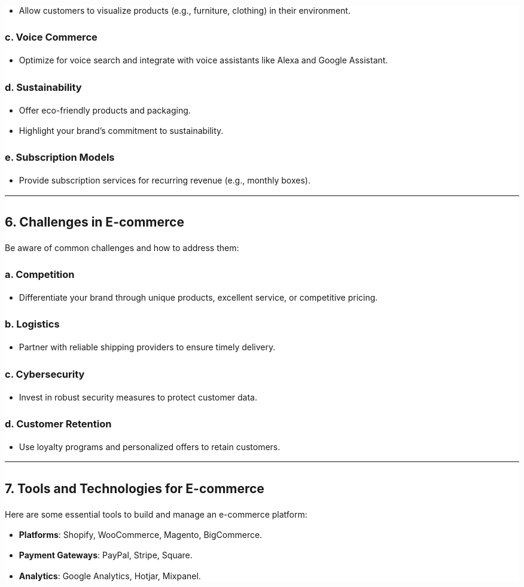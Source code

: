 - Allow customers to visualize products (e.g., furniture, clothing) in their environment.
    

### **c. Voice Commerce**

- Optimize for voice search and integrate with voice assistants like Alexa and Google Assistant.
    

### **d. Sustainability**

- Offer eco-friendly products and packaging.
    
- Highlight your brand’s commitment to sustainability.
    

### **e. Subscription Models**

- Provide subscription services for recurring revenue (e.g., monthly boxes).
    

---

## **6. Challenges in E-commerce**

Be aware of common challenges and how to address them:

### **a. Competition**

- Differentiate your brand through unique products, excellent service, or competitive pricing.
    

### **b. Logistics**

- Partner with reliable shipping providers to ensure timely delivery.
    

### **c. Cybersecurity**

- Invest in robust security measures to protect customer data.
    

### **d. Customer Retention**

- Use loyalty programs and personalized offers to retain customers.
    

---

## **7. Tools and Technologies for E-commerce**

Here are some essential tools to build and manage an e-commerce platform:

- **Platforms**: Shopify, WooCommerce, Magento, BigCommerce.
    
- **Payment Gateways**: PayPal, Stripe, Square.
    
- **Analytics**: Google Analytics, Hotjar, Mixpanel.
    